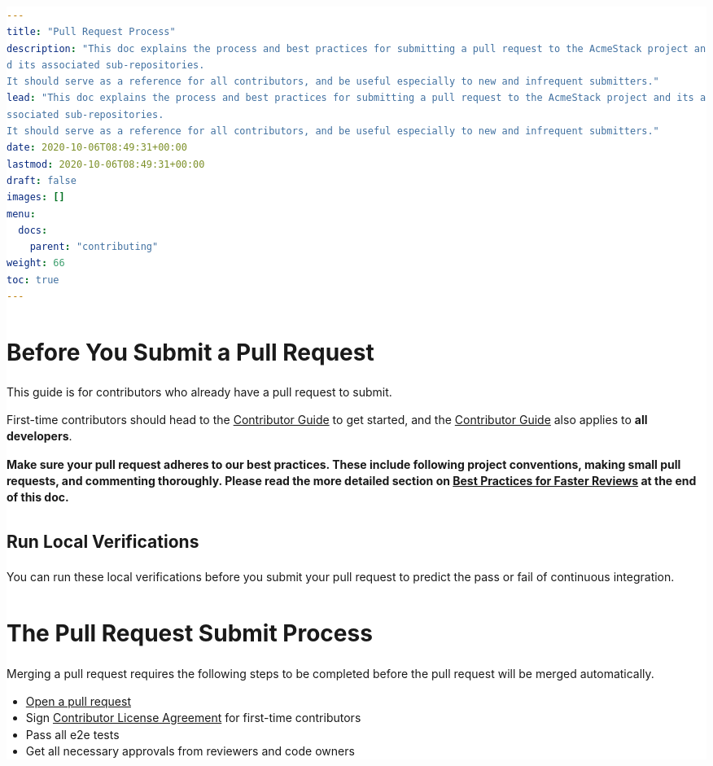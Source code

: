 ```yaml
---
title: "Pull Request Process"
description: "This doc explains the process and best practices for submitting a pull request to the AcmeStack project and its associated sub-repositories. 
It should serve as a reference for all contributors, and be useful especially to new and infrequent submitters."
lead: "This doc explains the process and best practices for submitting a pull request to the AcmeStack project and its associated sub-repositories. 
It should serve as a reference for all contributors, and be useful especially to new and infrequent submitters."
date: 2020-10-06T08:49:31+00:00
lastmod: 2020-10-06T08:49:31+00:00
draft: false
images: []
menu:
  docs:
    parent: "contributing"
weight: 66
toc: true
---
```


# Before You Submit a Pull Request

This guide is for contributors who already have a pull request to submit.

First-time contributors should head to the [Contributor Guide](../guide) to get started, and the [Contributor Guide](../guide) also applies to **all developers**.

**Make sure your pull request adheres to our best practices.
These include following project conventions, making small pull requests, and commenting thoroughly. Please read the more detailed section on [Best Practices for Faster Reviews](#best-practices-for-faster-reviews) at the end of this doc.**

## Run Local Verifications

You can run these local verifications before you submit your pull request to predict the pass or fail of continuous integration.

# The Pull Request Submit Process

Merging a pull request requires the following steps to be completed before the pull request will be merged automatically.

- [Open a pull request](https://help.github.com/articles/about-pull-requests/)
- Sign [Contributor License Agreement](../contributor-license-agreement) for first-time contributors
- Pass all e2e tests
- Get all necessary approvals from reviewers and code owners
